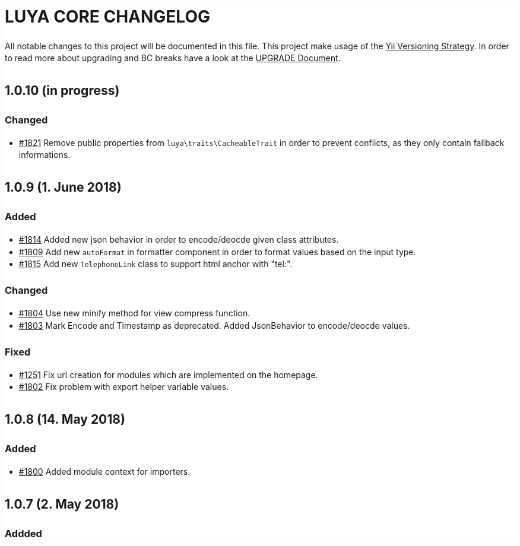 # LUYA CORE CHANGELOG

All notable changes to this project will be documented in this file. This project make usage of the [Yii Versioning Strategy](https://github.com/yiisoft/yii2/blob/master/docs/internals/versions.md). In order to read more about upgrading and BC breaks have a look at the [UPGRADE Document](UPGRADE.md).

## 1.0.10 (in progress)

### Changed

+ [#1821](https://github.com/luyadev/luya/issues/1821) Remove public properties from `luya\traits\CacheableTrait` in order to prevent conflicts, as they only contain fallback informations.

## 1.0.9 (1. June 2018)

### Added

+ [#1814](https://github.com/luyadev/luya/issues/1814) Added new json behavior in order to encode/deocde given class attributes.
+ [#1809](https://github.com/luyadev/luya/issues/1809) Add new `autoFormat` in formatter component in order to format values based on the input type.
+ [#1815](https://github.com/luyadev/luya/pull/1815) Add new `TelephoneLink` class to support html anchor with "tel:".

### Changed

+ [#1804](https://github.com/luyadev/luya/issues/1804) Use new minify method for view compress function.
+ [#1803](https://github.com/luyadev/luya/issues/1803) Mark Encode and Timestamp as deprecated. Added JsonBehavior to encode/deocde values.

### Fixed

+ [#1251](https://github.com/luyadev/luya/issues/1251) Fix url creation for modules which are implemented on the homepage.
+ [#1802](https://github.com/luyadev/luya/issues/1802) Fix problem with export helper variable values.

## 1.0.8 (14. May 2018)

### Added

+ [#1800](https://github.com/luyadev/luya/issues/1800) Added module context for importers.

## 1.0.7 (2. May 2018)

### Addded
